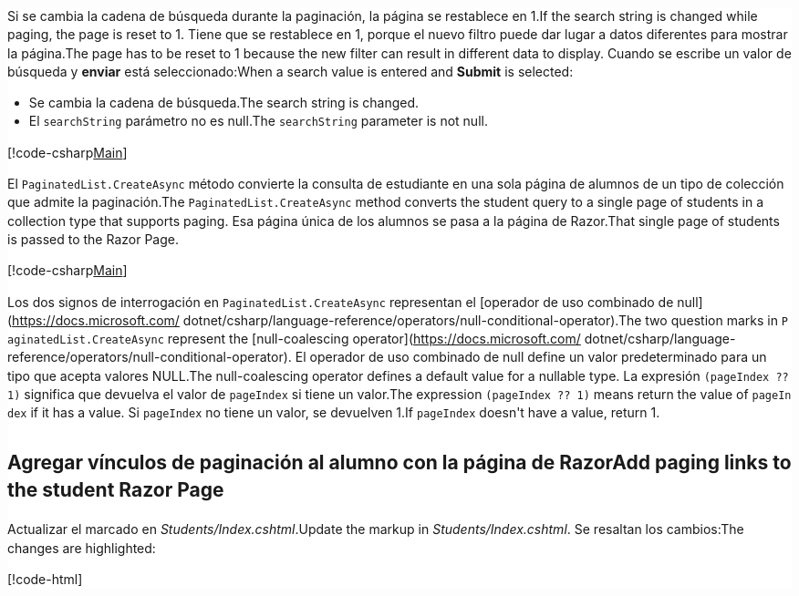 <span data-ttu-id="57771-237">Si se cambia la cadena de búsqueda durante la paginación, la página se restablece en 1.</span><span class="sxs-lookup"><span data-stu-id="57771-237">If the search string is changed while paging, the page is reset to 1.</span></span> <span data-ttu-id="57771-238">Tiene que se restablece en 1, porque el nuevo filtro puede dar lugar a datos diferentes para mostrar la página.</span><span class="sxs-lookup"><span data-stu-id="57771-238">The page has to be reset to 1 because the new filter can result in different data to display.</span></span> <span data-ttu-id="57771-239">Cuando se escribe un valor de búsqueda y **enviar** está seleccionado:</span><span class="sxs-lookup"><span data-stu-id="57771-239">When a search value is entered and **Submit** is selected:</span></span>

* <span data-ttu-id="57771-240">Se cambia la cadena de búsqueda.</span><span class="sxs-lookup"><span data-stu-id="57771-240">The search string is changed.</span></span>
* <span data-ttu-id="57771-241">El `searchString` parámetro no es null.</span><span class="sxs-lookup"><span data-stu-id="57771-241">The `searchString` parameter is not null.</span></span>

[!code-csharp[Main](intro/samples/cu/Pages/Students/Index.cshtml.cs?name=snippet_SortFilterPage3)]

<span data-ttu-id="57771-242">El `PaginatedList.CreateAsync` método convierte la consulta de estudiante en una sola página de alumnos de un tipo de colección que admite la paginación.</span><span class="sxs-lookup"><span data-stu-id="57771-242">The `PaginatedList.CreateAsync` method converts the student query to a single page of students in a collection type that supports paging.</span></span> <span data-ttu-id="57771-243">Esa página única de los alumnos se pasa a la página de Razor.</span><span class="sxs-lookup"><span data-stu-id="57771-243">That single page of students is passed to the Razor Page.</span></span>

[!code-csharp[Main](intro/samples/cu/Pages/Students/Index.cshtml.cs?name=snippet_SortFilterPage4)]

<span data-ttu-id="57771-244">Los dos signos de interrogación en `PaginatedList.CreateAsync` representan el [operador de uso combinado de null](https://docs.microsoft.com/ dotnet/csharp/language-reference/operators/null-conditional-operator).</span><span class="sxs-lookup"><span data-stu-id="57771-244">The two question marks in `PaginatedList.CreateAsync` represent the [null-coalescing operator](https://docs.microsoft.com/ dotnet/csharp/language-reference/operators/null-conditional-operator).</span></span> <span data-ttu-id="57771-245">El operador de uso combinado de null define un valor predeterminado para un tipo que acepta valores NULL.</span><span class="sxs-lookup"><span data-stu-id="57771-245">The null-coalescing operator defines a default value for a nullable type.</span></span> <span data-ttu-id="57771-246">La expresión `(pageIndex ?? 1)` significa que devuelva el valor de `pageIndex` si tiene un valor.</span><span class="sxs-lookup"><span data-stu-id="57771-246">The expression `(pageIndex ?? 1)` means return the value of `pageIndex` if it has a value.</span></span> <span data-ttu-id="57771-247">Si `pageIndex` no tiene un valor, se devuelven 1.</span><span class="sxs-lookup"><span data-stu-id="57771-247">If `pageIndex` doesn't have a value, return 1.</span></span>

## <a name="add-paging-links-to-the-student-razor-page"></a><span data-ttu-id="57771-248">Agregar vínculos de paginación al alumno con la página de Razor</span><span class="sxs-lookup"><span data-stu-id="57771-248">Add paging links to the student Razor Page</span></span>

<span data-ttu-id="57771-249">Actualizar el marcado en *Students/Index.cshtml*.</span><span class="sxs-lookup"><span data-stu-id="57771-249">Update the markup in *Students/Index.cshtml*.</span></span> <span data-ttu-id="57771-250">Se resaltan los cambios:</span><span class="sxs-lookup"><span data-stu-id="57771-250">The changes are highlighted:</span></span>

[!code-html[](intro/samples/cu/Pages/Students/Index.cshtml?highlight=28-31,37-40,68-)]
